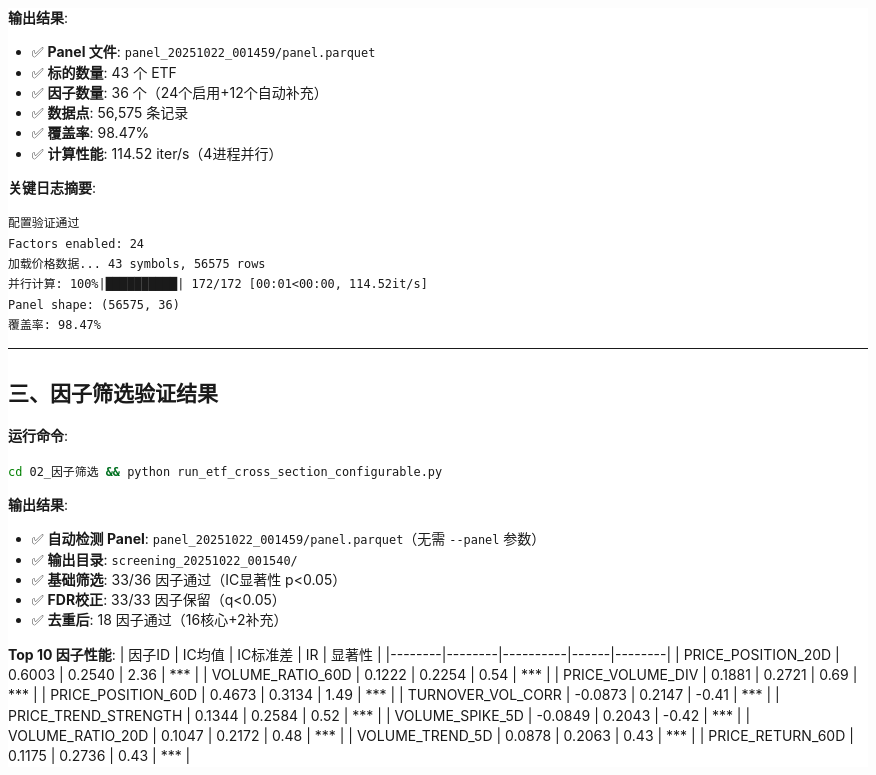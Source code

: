 **输出结果**:
- ✅ **Panel 文件**: `panel_20251022_001459/panel.parquet`
- ✅ **标的数量**: 43 个 ETF
- ✅ **因子数量**: 36 个（24个启用+12个自动补充）
- ✅ **数据点**: 56,575 条记录
- ✅ **覆盖率**: 98.47%
- ✅ **计算性能**: 114.52 iter/s（4进程并行）

**关键日志摘要**:
```
配置验证通过
Factors enabled: 24
加载价格数据... 43 symbols, 56575 rows
并行计算: 100%|██████████| 172/172 [00:01<00:00, 114.52it/s]
Panel shape: (56575, 36)
覆盖率: 98.47%
```

---

## 三、因子筛选验证结果

**运行命令**:
```bash
cd 02_因子筛选 && python run_etf_cross_section_configurable.py
```

**输出结果**:
- ✅ **自动检测 Panel**: `panel_20251022_001459/panel.parquet`（无需 `--panel` 参数）
- ✅ **输出目录**: `screening_20251022_001540/`
- ✅ **基础筛选**: 33/36 因子通过（IC显著性 p<0.05）
- ✅ **FDR校正**: 33/33 因子保留（q<0.05）
- ✅ **去重后**: 18 因子通过（16核心+2补充）

**Top 10 因子性能**:
| 因子ID | IC均值 | IC标准差 | IR | 显著性 |
|--------|--------|----------|------|--------|
| PRICE_POSITION_20D | 0.6003 | 0.2540 | 2.36 | *** |
| VOLUME_RATIO_60D | 0.1222 | 0.2254 | 0.54 | *** |
| PRICE_VOLUME_DIV | 0.1881 | 0.2721 | 0.69 | *** |
| PRICE_POSITION_60D | 0.4673 | 0.3134 | 1.49 | *** |
| TURNOVER_VOL_CORR | -0.0873 | 0.2147 | -0.41 | *** |
| PRICE_TREND_STRENGTH | 0.1344 | 0.2584 | 0.52 | *** |
| VOLUME_SPIKE_5D | -0.0849 | 0.2043 | -0.42 | *** |
| VOLUME_RATIO_20D | 0.1047 | 0.2172 | 0.48 | *** |
| VOLUME_TREND_5D | 0.0878 | 0.2063 | 0.43 | *** |
| PRICE_RETURN_60D | 0.1175 | 0.2736 | 0.43 | *** |
